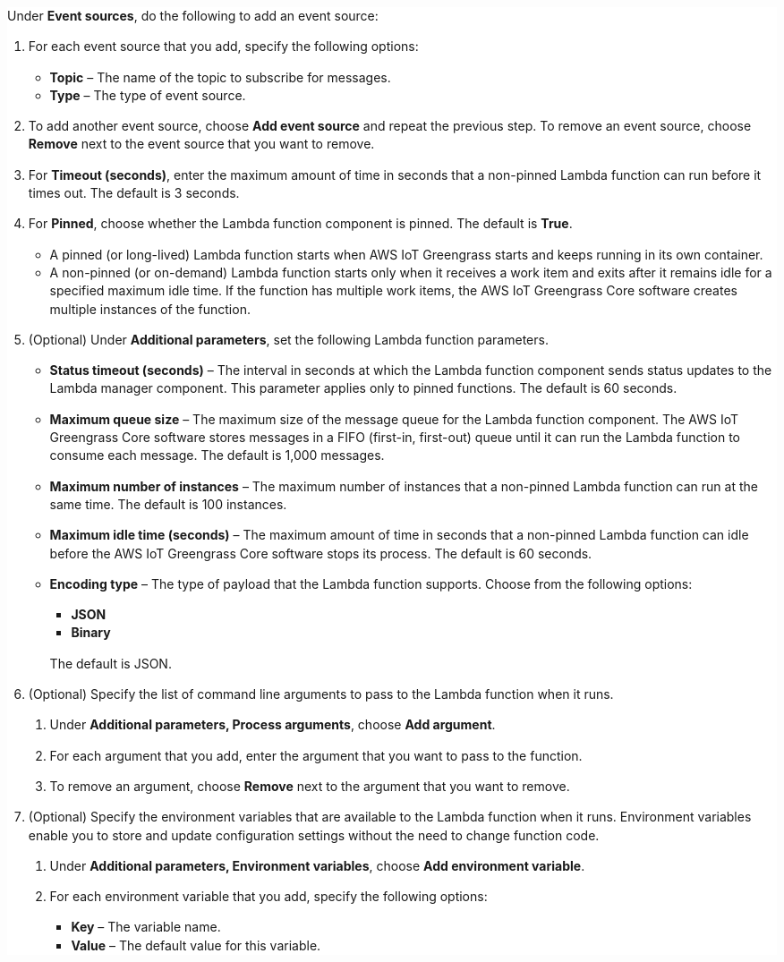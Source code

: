    Under **Event sources**, do the following to add an event source:

   1. For each event source that you add, specify the following options: 
      + **Topic** – The name of the topic to subscribe for messages\.
      + **Type** – The type of event source\.

   1. To add another event source, choose **Add event source** and repeat the previous step\. To remove an event source, choose **Remove** next to the event source that you want to remove\.

1. For **Timeout \(seconds\)**, enter the maximum amount of time in seconds that a non\-pinned Lambda function can run before it times out\. The default is 3 seconds\.

1. For **Pinned**, choose whether the Lambda function component is pinned\. The default is **True**\.<a name="lambda-function-lifecycle-type"></a>
   + A pinned \(or long\-lived\) Lambda function starts when AWS IoT Greengrass starts and keeps running in its own container\.
   + A non\-pinned \(or on\-demand\) Lambda function starts only when it receives a work item and exits after it remains idle for a specified maximum idle time\. If the function has multiple work items, the AWS IoT Greengrass Core software creates multiple instances of the function\.

1. \(Optional\) Under **Additional parameters**, set the following Lambda function parameters\.
   + **Status timeout \(seconds\)** – The interval in seconds at which the Lambda function component sends status updates to the Lambda manager component\. This parameter applies only to pinned functions\. The default is 60 seconds\.
   + **Maximum queue size** – The maximum size of the message queue for the Lambda function component\. The AWS IoT Greengrass Core software stores messages in a FIFO \(first\-in, first\-out\) queue until it can run the Lambda function to consume each message\. The default is 1,000 messages\.
   + **Maximum number of instances** – The maximum number of instances that a non\-pinned Lambda function can run at the same time\. The default is 100 instances\.
   + **Maximum idle time \(seconds\)** – The maximum amount of time in seconds that a non\-pinned Lambda function can idle before the AWS IoT Greengrass Core software stops its process\. The default is 60 seconds\.
   + **Encoding type** – The type of payload that the Lambda function supports\. Choose from the following options:
     + **JSON**
     + **Binary**

     The default is JSON\.

1. \(Optional\) Specify the list of command line arguments to pass to the Lambda function when it runs\. 

   1. Under **Additional parameters, Process arguments**, choose **Add argument**\.

   1. For each argument that you add, enter the argument that you want to pass to the function\.

   1. To remove an argument, choose **Remove** next to the argument that you want to remove\.

1. \(Optional\) Specify the environment variables that are available to the Lambda function when it runs\. Environment variables enable you to store and update configuration settings without the need to change function code\.

   1. Under **Additional parameters, Environment variables**, choose **Add environment variable**\.

   1. For each environment variable that you add, specify the following options:
      + **Key** – The variable name\.
      + **Value** – The default value for this variable\.

